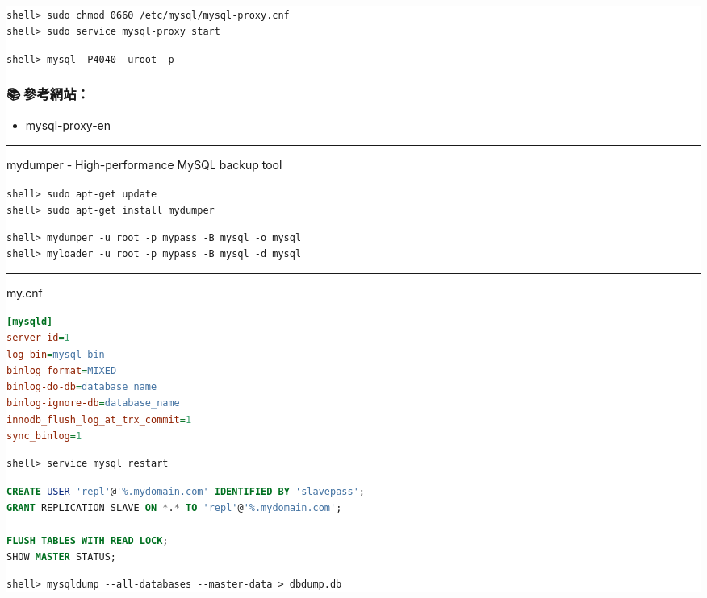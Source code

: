 ```console
shell> sudo chmod 0660 /etc/mysql/mysql-proxy.cnf
shell> sudo service mysql-proxy start 
```

```console
shell> mysql -P4040 -uroot -p 
```

### :books: 參考網站：
- [mysql-proxy-en](http://downloads.mysql.com/docs/mysql-proxy-en.pdf)

---

<a name="mydumper"></a>

mydumper - High-performance MySQL backup tool

```console
shell> sudo apt-get update
shell> sudo apt-get install mydumper
```

```console
shell> mydumper -u root -p mypass -B mysql -o mysql
shell> myloader -u root -p mypass -B mysql -d mysql
```

---
<a name="replication"></a>

my.cnf
```ini
[mysqld]
server-id=1
log-bin=mysql-bin
binlog_format=MIXED
binlog-do-db=database_name
binlog-ignore-db=database_name
innodb_flush_log_at_trx_commit=1
sync_binlog=1
```

```console
shell> service mysql restart
```

```sql
CREATE USER 'repl'@'%.mydomain.com' IDENTIFIED BY 'slavepass';
GRANT REPLICATION SLAVE ON *.* TO 'repl'@'%.mydomain.com';

FLUSH TABLES WITH READ LOCK;
SHOW MASTER STATUS;
```

```console
shell> mysqldump --all-databases --master-data > dbdump.db
```
